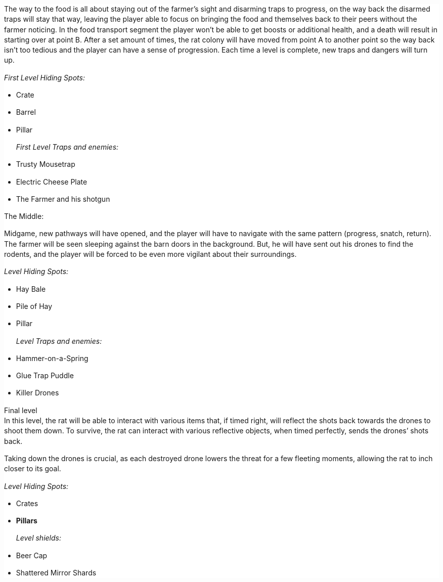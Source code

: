 The way to the food is all about staying out of the farmer’s sight and disarming traps to progress, on the way back the disarmed traps will stay that way, leaving the player able to focus on bringing the food and themselves back to their peers without the farmer noticing. In the food transport segment the player won’t be able to get boosts or additional health, and a death will result in starting over at point B. After a set amount of times, the rat colony will have moved from point A to another point so the way back isn’t too tedious and the player can have a sense of progression. Each time a level is complete, new traps and dangers will turn up. 

*First Level Hiding Spots:*

* Crate   
* Barrel   
* Pillar 


   *First Level Traps and enemies:*

* Trusty Mousetrap   
* Electric Cheese Plate  
* The Farmer and his shotgun


The Middle:

Midgame, new pathways will have opened, and the player will have to navigate with the same pattern (progress, snatch, return). The farmer will be seen sleeping against the barn doors in the background. But, he will have sent out his drones to find the rodents, and the player will be forced to be even more vigilant about their surroundings.

*Level Hiding Spots:*

* Hay Bale  
* Pile of Hay  
* Pillar


  *Level Traps and enemies:*

* Hammer-on-a-Spring   
* Glue Trap Puddle  
* Killer Drones


Final level  
In this level, the rat will be able to interact with various items that, if timed right, will reflect the shots back towards the drones to shoot them down. To survive, the rat can interact with various reflective objects, when timed perfectly, sends the drones’ shots back. 

Taking down the drones is crucial, as each destroyed drone lowers the threat for a few fleeting moments, allowing the rat to inch closer to its goal.

*Level Hiding Spots:*

* Crates  
* **Pillars**  
    
  *Level shields:*  
* Beer Cap  
* Shattered Mirror Shards
